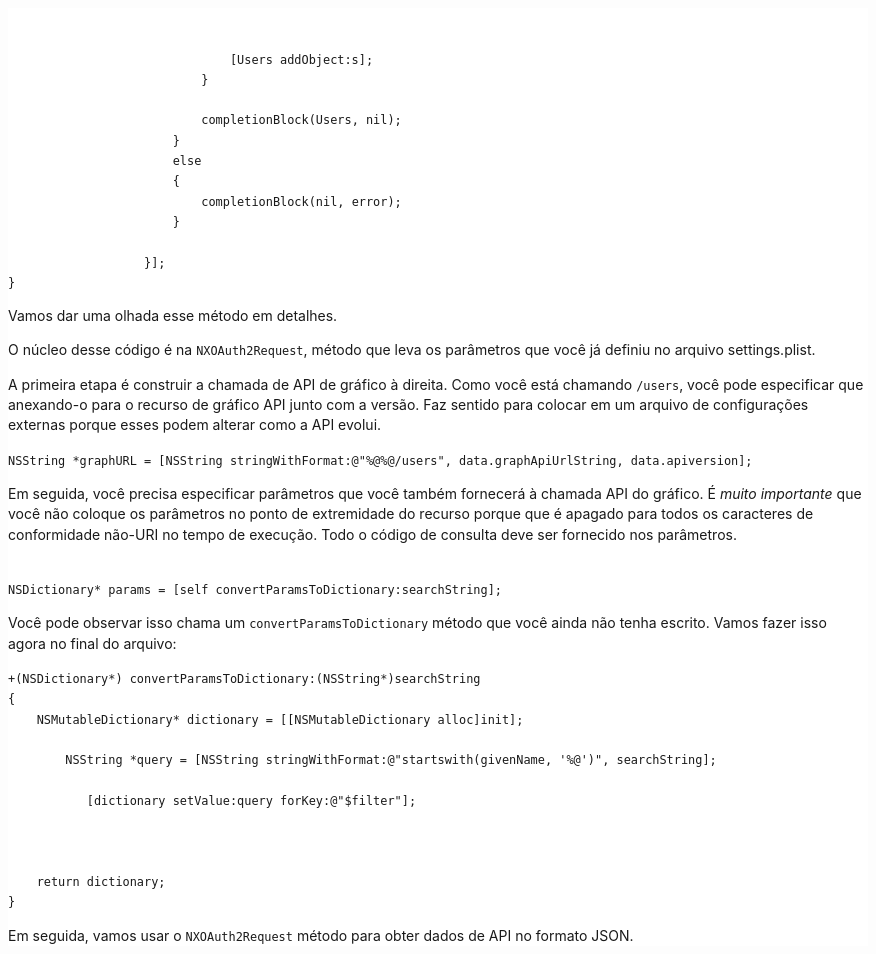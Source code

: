 ```objc


                               [Users addObject:s];
                           }

                           completionBlock(Users, nil);
                       }
                       else
                       {
                           completionBlock(nil, error);
                       }

                   }];
}

```

Vamos dar uma olhada esse método em detalhes.

O núcleo desse código é na `NXOAuth2Request`, método que leva os parâmetros que você já definiu no arquivo settings.plist.

A primeira etapa é construir a chamada de API de gráfico à direita. Como você está chamando `/users`, você pode especificar que anexando-o para o recurso de gráfico API junto com a versão. Faz sentido para colocar em um arquivo de configurações externas porque esses podem alterar como a API evolui.


```objc
NSString *graphURL = [NSString stringWithFormat:@"%@%@/users", data.graphApiUrlString, data.apiversion];
```

Em seguida, você precisa especificar parâmetros que você também fornecerá à chamada API do gráfico. É *muito importante* que você não coloque os parâmetros no ponto de extremidade do recurso porque que é apagado para todos os caracteres de conformidade não-URI no tempo de execução. Todo o código de consulta deve ser fornecido nos parâmetros.

```objc

NSDictionary* params = [self convertParamsToDictionary:searchString];
```

Você pode observar isso chama um `convertParamsToDictionary` método que você ainda não tenha escrito. Vamos fazer isso agora no final do arquivo:

```objc
+(NSDictionary*) convertParamsToDictionary:(NSString*)searchString
{
    NSMutableDictionary* dictionary = [[NSMutableDictionary alloc]init];

        NSString *query = [NSString stringWithFormat:@"startswith(givenName, '%@')", searchString];

           [dictionary setValue:query forKey:@"$filter"];



    return dictionary;
}

```
Em seguida, vamos usar o `NXOAuth2Request` método para obter dados de API no formato JSON.
